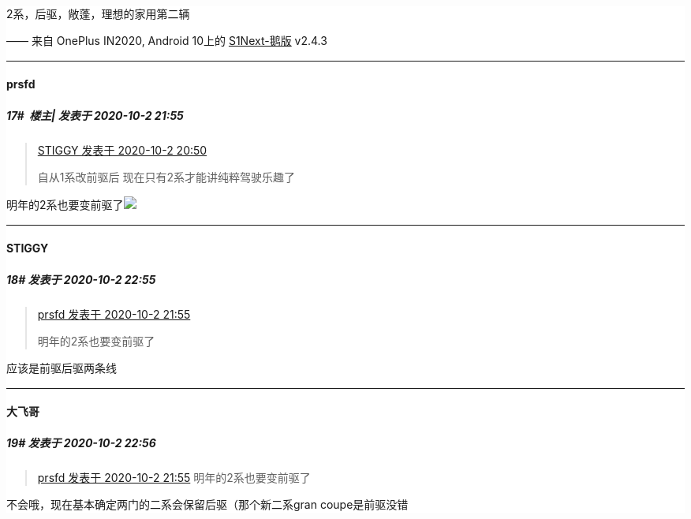 


2系，后驱，敞蓬，理想的家用第二辆

—— 来自 OnePlus IN2020, Android 10上的 [S1Next-鹅版](https://github.com/ykrank/S1-Next/releases) v2.4.3







*****

####  prsfd  
##### 17#         楼主| 发表于 2020-10-2 21:55



<blockquote><a href="httphttps://bbs.saraba1st.com/2b/forum.php?mod=redirect&amp;goto=findpost&amp;pid=48932803&amp;ptid=1963028" target="_blank">STIGGY 发表于 2020-10-2 20:50</a>

自从1系改前驱后 现在只有2系才能讲纯粹驾驶乐趣了</blockquote>
明年的2系也要变前驱了<img src="https://static.saraba1st.com/image/smiley/face2017/002.png" referrerpolicy="no-referrer">







*****

####  STIGGY  
##### 18#       发表于 2020-10-2 22:55



<blockquote><a href="httphttps://bbs.saraba1st.com/2b/forum.php?mod=redirect&amp;goto=findpost&amp;pid=48933613&amp;ptid=1963028" target="_blank">prsfd 发表于 2020-10-2 21:55</a>

明年的2系也要变前驱了</blockquote>
应该是前驱后驱两条线







*****

####  大飞哥  
##### 19#       发表于 2020-10-2 22:56



<blockquote><a href="httphttps://bbs.saraba1st.com/2b/forum.php?mod=redirect&amp;goto=findpost&amp;pid=48933613&amp;ptid=1963028" target="_blank">prsfd 发表于 2020-10-2 21:55</a>
 明年的2系也要变前驱了</blockquote>
不会哦，现在基本确定两门的二系会保留后驱（那个新二系gran coupe是前驱没错





